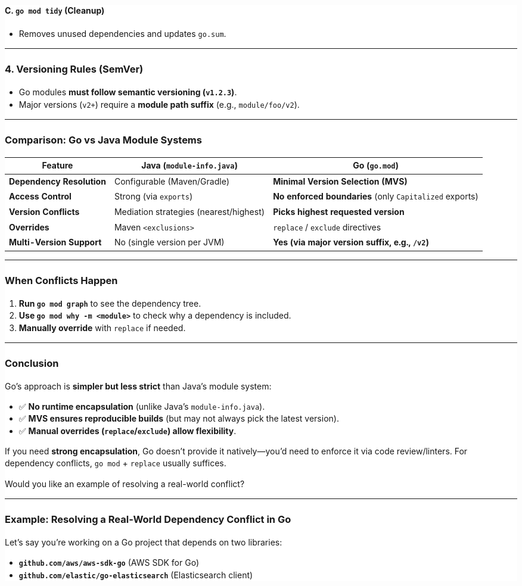#### **C. `go mod tidy` (Cleanup)**
- Removes unused dependencies and updates `go.sum`.

---

### **4. Versioning Rules (SemVer)**
- Go modules **must follow semantic versioning (`v1.2.3`)**.
- Major versions (`v2+`) require a **module path suffix** (e.g., `module/foo/v2`).

---

### **Comparison: Go vs Java Module Systems**
| Feature               | Java (`module-info.java`) | Go (`go.mod`) |
|-----------------------|--------------------------|--------------|
| **Dependency Resolution** | Configurable (Maven/Gradle) | **Minimal Version Selection (MVS)** |
| **Access Control**    | Strong (via `exports`) | **No enforced boundaries** (only `Capitalized` exports) |
| **Version Conflicts** | Mediation strategies (nearest/highest) | **Picks highest requested version** |
| **Overrides**        | Maven `<exclusions>` | `replace` / `exclude` directives |
| **Multi-Version Support** | No (single version per JVM) | **Yes (via major version suffix, e.g., `/v2`)** |

---

### **When Conflicts Happen**
1. **Run `go mod graph`** to see the dependency tree.
2. **Use `go mod why -m <module>`** to check why a dependency is included.
3. **Manually override** with `replace` if needed.

---

### **Conclusion**
Go’s approach is **simpler but less strict** than Java’s module system:
- ✅ **No runtime encapsulation** (unlike Java’s `module-info.java`).
- ✅ **MVS ensures reproducible builds** (but may not always pick the latest version).
- ✅ **Manual overrides (`replace`/`exclude`) allow flexibility**.

If you need **strong encapsulation**, Go doesn’t provide it natively—you’d need to enforce it via code review/linters. For dependency conflicts, `go mod` + `replace` usually suffices.

Would you like an example of resolving a real-world conflict?

---

### **Example: Resolving a Real-World Dependency Conflict in Go**

Let’s say you’re working on a Go project that depends on two libraries:
- **`github.com/aws/aws-sdk-go`** (AWS SDK for Go)
- **`github.com/elastic/go-elasticsearch`** (Elasticsearch client)
